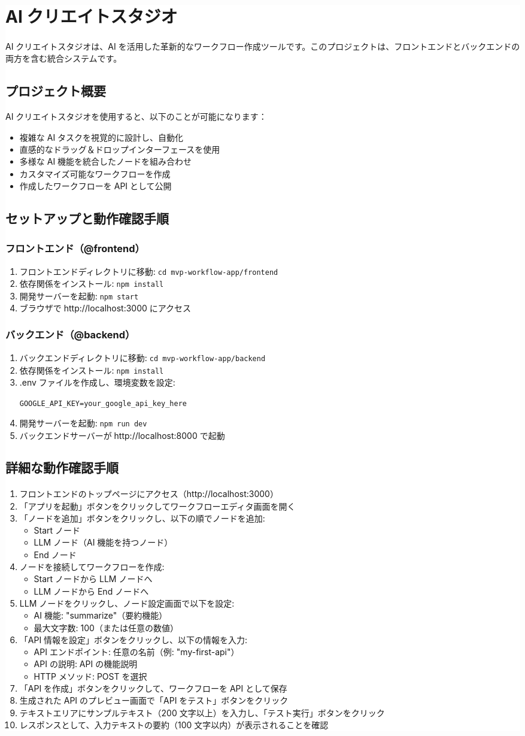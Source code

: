# AI クリエイトスタジオ

AI クリエイトスタジオは、AI を活用した革新的なワークフロー作成ツールです。このプロジェクトは、フロントエンドとバックエンドの両方を含む統合システムです。

## プロジェクト概要

AI クリエイトスタジオを使用すると、以下のことが可能になります：

- 複雑な AI タスクを視覚的に設計し、自動化
- 直感的なドラッグ＆ドロップインターフェースを使用
- 多様な AI 機能を統合したノードを組み合わせ
- カスタマイズ可能なワークフローを作成
- 作成したワークフローを API として公開

## セットアップと動作確認手順

### フロントエンド（@frontend）

1. フロントエンドディレクトリに移動: `cd mvp-workflow-app/frontend`
2. 依存関係をインストール: `npm install`
3. 開発サーバーを起動: `npm start`
4. ブラウザで http://localhost:3000 にアクセス

### バックエンド（@backend）

1. バックエンドディレクトリに移動: `cd mvp-workflow-app/backend`
2. 依存関係をインストール: `npm install`
3. .env ファイルを作成し、環境変数を設定:
   ```
   GOOGLE_API_KEY=your_google_api_key_here
   ```
4. 開発サーバーを起動: `npm run dev`
5. バックエンドサーバーが http://localhost:8000 で起動

## 詳細な動作確認手順

1. フロントエンドのトップページにアクセス（http://localhost:3000）
2. 「アプリを起動」ボタンをクリックしてワークフローエディタ画面を開く
3. 「ノードを追加」ボタンをクリックし、以下の順でノードを追加:
   - Start ノード
   - LLM ノード（AI 機能を持つノード）
   - End ノード
4. ノードを接続してワークフローを作成:
   - Start ノードから LLM ノードへ
   - LLM ノードから End ノードへ
5. LLM ノードをクリックし、ノード設定画面で以下を設定:
   - AI 機能: "summarize"（要約機能）
   - 最大文字数: 100（または任意の数値）
6. 「API 情報を設定」ボタンをクリックし、以下の情報を入力:
   - API エンドポイント: 任意の名前（例: "my-first-api"）
   - API の説明: API の機能説明
   - HTTP メソッド: POST を選択
7. 「API を作成」ボタンをクリックして、ワークフローを API として保存
8. 生成された API のプレビュー画面で「API をテスト」ボタンをクリック
9. テキストエリアにサンプルテキスト（200 文字以上）を入力し、「テスト実行」ボタンをクリック
10. レスポンスとして、入力テキストの要約（100 文字以内）が表示されることを確認
